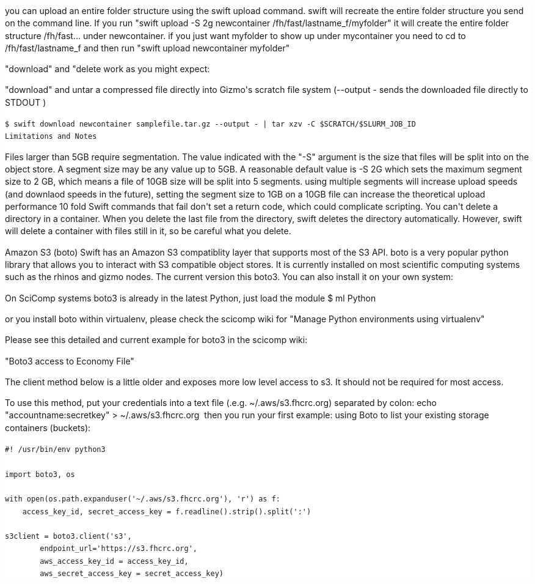 you can upload an entire folder structure using the swift upload command. swift will recreate the entire folder structure you send on the command line. If you run "swift upload -S 2g newcontainer /fh/fast/lastname_f/myfolder" it will create the entire folder structure /fh/fast... under newcontainer. if you just want myfolder to show up under mycontainer you need to cd to  /fh/fast/lastname_f  and then run  "swift upload newcontainer myfolder"

"download" and "delete work as you might expect:

​"download" and untar a compressed file directly into Gizmo's scratch file system (--output -  sends the downloaded file directly to STDOUT )

    $ swift download newcontainer samplefile.tar.gz --output - | tar xzv -C $SCRATCH/$SLURM_JOB_ID
    Limitations and Notes

Files larger than 5GB require segmentation.  The value indicated with the "-S" argument is the size that files will be split into on the object store.  A segment size may be any value up to 5GB.
A reasonable default value is -S 2G which sets the maximum segment size to 2 GB, which means a file of 10GB size will be split into 5 segments.
using multiple segments will increase upload speeds (and downlaod speeds in the future), setting the segment size to 1GB on a 10GB file can increase the theoretical upload performance 10 fold
Swift commands that fail don't set a return code, which could complicate scripting.
You can't delete a directory in a container. When you delete the last file from the directory, swift deletes the directory automatically.
However, swift will delete a container with files still in it, so be careful what you delete.

Amazon S3 (boto)
Swift has an Amazon S3 compatiblity layer that supports most of the S3 API. boto is a very popular python library that allows you to interact with S3 compatible object stores. It is currently installed on most scientific computing systems such as the rhinos and gizmo nodes. The current version this boto3. You can also install it on your own system:

​​​​​On SciComp systems boto3 is already in the latest Python, just load the module
    $ ml Python

or you install boto within virtualenv, please check the scicomp wiki for "Manage Python environments using virtualenv"

Please see this detailed and current example for boto3 in the scicomp wiki:

"Boto3 access to Economy File"

The client method below is a little  older and exposes more low level access to s3. It should not be required for most access.

To use this method, put your credentials into a text file (.e.g.  ~/.aws/s3.fhcrc.org) separated by colon:
echo "accountname:secretkey" > ~/.aws/s3.fhcrc.org
​
then you run your first example: using Boto to list your existing storage containers (buckets):​​​​

    #! /usr/bin/env python3

    import boto3, os

    with open(os.path.expanduser('~/.aws/s3.fhcrc.org'), 'r') as f:
        access_key_id, secret_access_key = f.readline().strip().split(':')

    s3client = boto3.client('s3',
            endpoint_url='https://s3.fhcrc.org',
            aws_access_key_id = access_key_id,
            aws_secret_access_key = secret_access_key)
